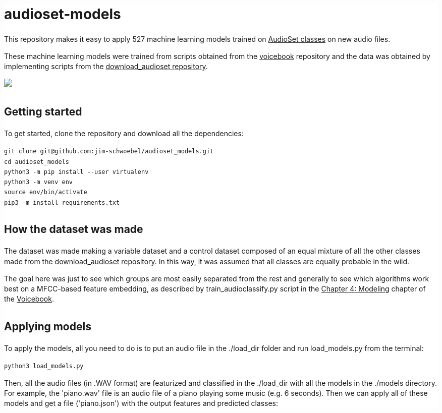 # audioset-models
This repository makes it easy to apply 527 machine learning models trained on [AudioSet classes](https://research.google.com/audioset/) on new audio files.

These machine learning models were trained from scripts obtained from the [voicebook](https://github.com/jim-schwoebel/voicebook) repository and the data was obtained by implementing scripts from the [download_audioset repository](https://github.com/jim-schwoebel/download_audioset).

![](https://media.giphy.com/media/13Nc3xlO1kGg3S/giphy.gif)

## Getting started 

To get started, clone the repository and download all the dependencies:

```
git clone git@github.com:jim-schwoebel/audioset_models.git
cd audioset_models
python3 -m pip install --user virtualenv
python3 -m venv env
source env/bin/activate
pip3 -m install requirements.txt
```

## How the dataset was made
The dataset was made making a variable dataset and a control dataset composed of an equal mixture of all the other classes made from the [download_audioset repository](https://github.com/jim-schwoebel/download_audioset). In this way, it was assumed that all classes are equally probable in the wild. 

The goal here was just to see which groups are most easily separated from the rest and generally to see which algorithms work best on a MFCC-based feature embedding, as described by train_audioclassify.py script in the [Chapter 4: Modeling](https://github.com/jim-schwoebel/voicebook/tree/master/chapter_4_modeling) chapter of the [Voicebook](ttps://github.com/jim-schwoebel/voicebook).

## Applying models

To apply the models, all you need to do is to put an audio file in the ./load_dir folder and run load_models.py from the terminal:

```
python3 load_models.py
```

Then, all the audio files (in .WAV format) are featurized and classified in the ./load_dir with all the models in the ./models directory. For example, the 'piano.wav' file is an audio file of a piano playing some music (e.g. 6 seconds). Then we can apply all of these models and get a file ('piano.json') with the output features and predicted classes:

```
```